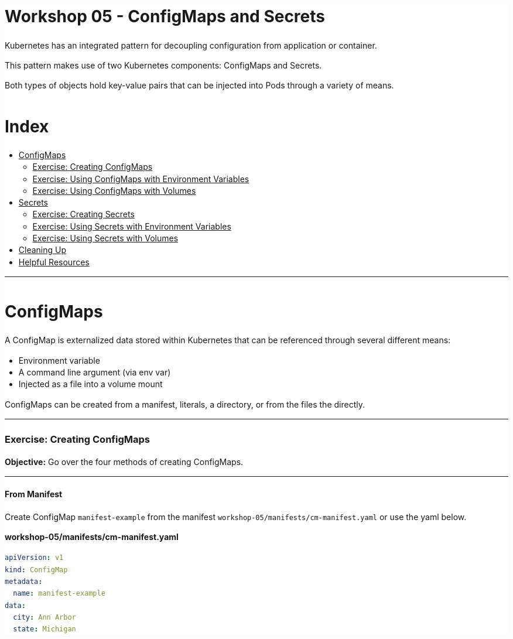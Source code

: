 # Workshop 05 - ConfigMaps and Secrets

Kubernetes has an integrated pattern for decoupling configuration from application or container.

This pattern makes use of two Kubernetes components: ConfigMaps and Secrets.

Both types of objects hold key-value pairs that can be injected into Pods through a variety of means.

# Index

* [ConfigMaps](#configmaps)
  * [Exercise: Creating ConfigMaps](#exercise-creating-configmaps)
  * [Exercise: Using ConfigMaps with Environment Variables](#exercise-using-configmaps-with-environment-variables)
  * [Exercise: Using ConfigMaps with Volumes](#exercise-using-configmaps-with-volumes)
* [Secrets](#secrets)
  * [Exercise: Creating Secrets](#exercise-creating-secrets)
  * [Exercise: Using Secrets with Environment Variables](#exercise-using-secrets-with-environment-variables)
  * [Exercise: Using Secrets with Volumes](#exercise-using-secrets-with-volumes)
* [Cleaning Up](#cleaning-up)
* [Helpful Resources](#helpful-resources)


----

# ConfigMaps

A ConfigMap is externalized data stored within Kubernetes that can be referenced through several different means:
* Environment variable
* A command line argument (via env var)
* Injected as a file into a volume mount

ConfigMaps can be created from a manifest, literals, a directory, or from the files the directly.

---

### Exercise: Creating ConfigMaps
**Objective:** Go over the four methods of creating ConfigMaps.

---

#### From Manifest
Create ConfigMap `manifest-example` from the manifest `workshop-05/manifests/cm-manifest.yaml` or use the yaml below.

**workshop-05/manifests/cm-manifest.yaml**
```yaml
apiVersion: v1
kind: ConfigMap
metadata:
  name: manifest-example
data:
  city: Ann Arbor
  state: Michigan
```

